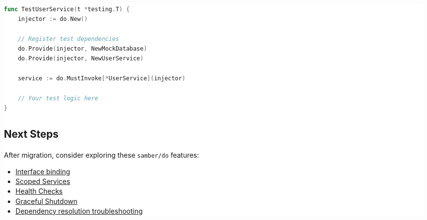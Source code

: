 ```go
func TestUserService(t *testing.T) {
    injector := do.New()
    
    // Register test dependencies
    do.Provide(injector, NewMockDatabase)
    do.Provide(injector, NewUserService)
    
    service := do.MustInvoke[*UserService](injector)
    
    // Your test logic here
}
```

## Next Steps

After migration, consider exploring these `samber/do` features:

- [Interface binding](/docs/service-invocation/accept-interfaces-return-structs.md)
- [Scoped Services](/docs/container/scope.md)
- [Health Checks](/docs/service-lifecycle/healthchecker.md)
- [Graceful Shutdown](/docs/service-lifecycle/shutdowner.md)
- [Dependency resolution troubleshooting](/docs/troubleshooting/scope-tree.md)

